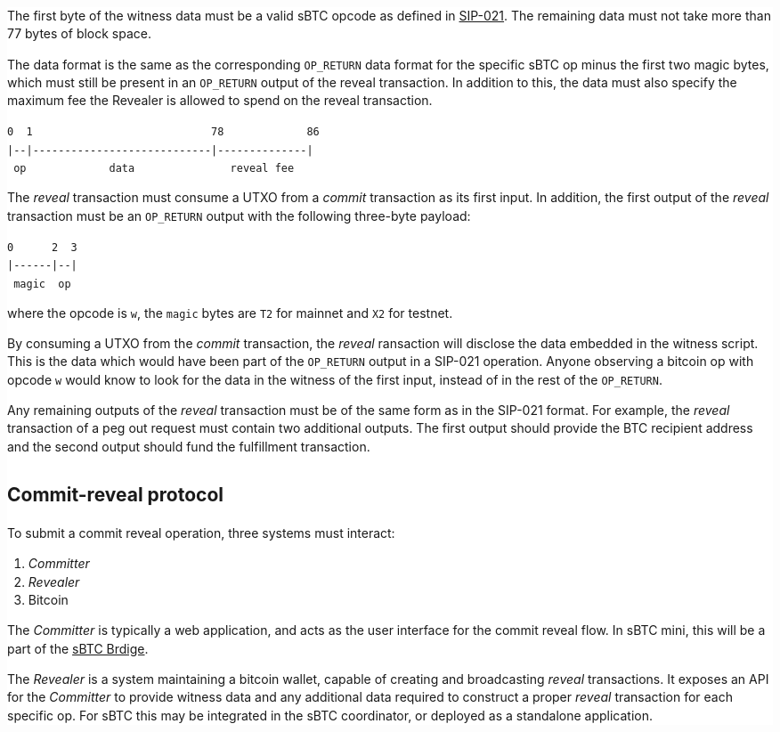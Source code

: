 The first byte of the witness data must be a valid sBTC opcode as defined in [SIP-021](https://github.com/stacksgov/sips/blob/56b73eada5ef1b72376f4a230949297b3edcc562/sips/sip-021/sip-021-trustless-two-way-peg-for-bitcoin.md).
The remaining data must not take more than 77 bytes of block space.

The data format is the same as the corresponding `OP_RETURN` data format for the
specific sBTC op minus the first two magic bytes, which must still be present
in an `OP_RETURN` output of the reveal transaction. In addition to this, the data
must also specify the maximum fee the Revealer is allowed to spend on the reveal
transaction.

```
0  1                            78             86
|--|----------------------------|--------------|
 op             data               reveal fee
```

The _reveal_ transaction must consume a UTXO from a _commit_ transaction as its first input.
In addition, the first output of the _reveal_ transaction must be an `OP_RETURN` output with
the following three-byte payload:

```
0      2  3
|------|--|
 magic  op
```

where the opcode is `w`, the `magic` bytes are `T2` for mainnet and `X2` for testnet.

By consuming a UTXO from the _commit_ transaction, the _reveal_ ransaction will disclose
the data embedded in the witness script. This is the data which would have been part
of the `OP_RETURN` output in a SIP-021 operation. Anyone observing a bitcoin op with
opcode `w` would know to look for the data in the witness of the first input, instead
of in the rest of the `OP_RETURN`.

Any remaining outputs of the _reveal_ transaction must be of the same form as in the SIP-021 format.
For example, the _reveal_ transaction of a peg out request
must contain two additional outputs. The first output should provide the BTC recipient address
and the second output should fund the fulfillment transaction.

## Commit-reveal protocol
To submit a commit reveal operation, three systems must interact:

1. _Committer_
2. _Revealer_
3. Bitcoin

The _Committer_ is typically a web application, and acts as the user interface for the commit reveal flow.
In sBTC mini, this will be a part of the [sBTC Brdige](https://github.com/Trust-Machines/sbtc-bridge-web).

The _Revealer_ is a system maintaining a bitcoin wallet, capable of creating and broadcasting _reveal_ transactions.
It exposes an API for the _Committer_ to provide witness data and any additional data required to construct
a proper _reveal_ transaction for each specific op. For sBTC this may be integrated in the sBTC coordinator,
or deployed as a standalone application.
